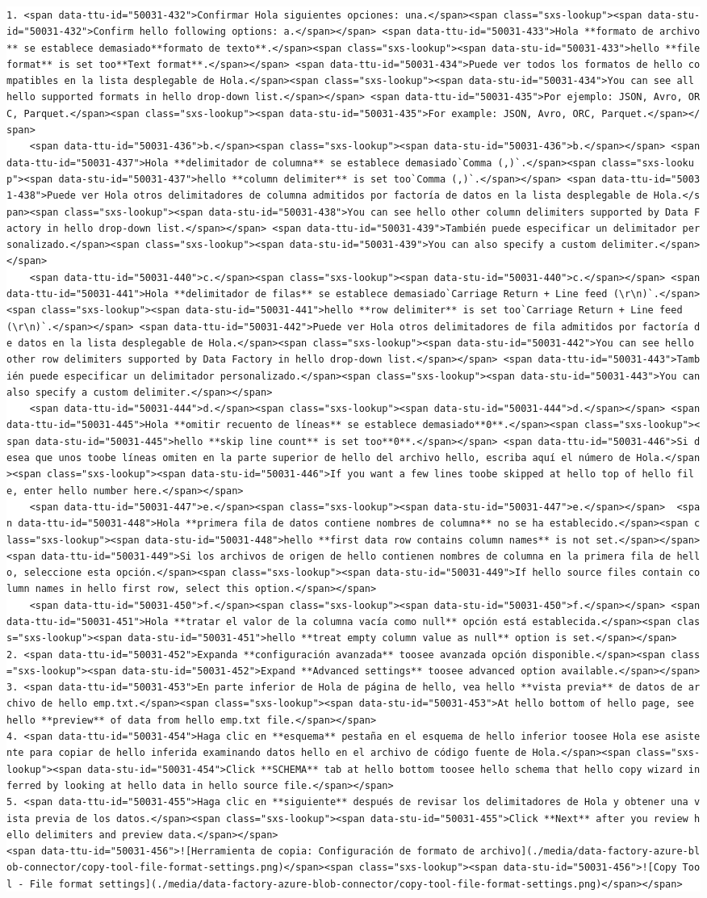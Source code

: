     1. <span data-ttu-id="50031-432">Confirmar Hola siguientes opciones: una.</span><span class="sxs-lookup"><span data-stu-id="50031-432">Confirm hello following options: a.</span></span> <span data-ttu-id="50031-433">Hola **formato de archivo** se establece demasiado**formato de texto**.</span><span class="sxs-lookup"><span data-stu-id="50031-433">hello **file format** is set too**Text format**.</span></span> <span data-ttu-id="50031-434">Puede ver todos los formatos de hello compatibles en la lista desplegable de Hola.</span><span class="sxs-lookup"><span data-stu-id="50031-434">You can see all hello supported formats in hello drop-down list.</span></span> <span data-ttu-id="50031-435">Por ejemplo: JSON, Avro, ORC, Parquet.</span><span class="sxs-lookup"><span data-stu-id="50031-435">For example: JSON, Avro, ORC, Parquet.</span></span>
        <span data-ttu-id="50031-436">b.</span><span class="sxs-lookup"><span data-stu-id="50031-436">b.</span></span> <span data-ttu-id="50031-437">Hola **delimitador de columna** se establece demasiado`Comma (,)`.</span><span class="sxs-lookup"><span data-stu-id="50031-437">hello **column delimiter** is set too`Comma (,)`.</span></span> <span data-ttu-id="50031-438">Puede ver Hola otros delimitadores de columna admitidos por factoría de datos en la lista desplegable de Hola.</span><span class="sxs-lookup"><span data-stu-id="50031-438">You can see hello other column delimiters supported by Data Factory in hello drop-down list.</span></span> <span data-ttu-id="50031-439">También puede especificar un delimitador personalizado.</span><span class="sxs-lookup"><span data-stu-id="50031-439">You can also specify a custom delimiter.</span></span>
        <span data-ttu-id="50031-440">c.</span><span class="sxs-lookup"><span data-stu-id="50031-440">c.</span></span> <span data-ttu-id="50031-441">Hola **delimitador de filas** se establece demasiado`Carriage Return + Line feed (\r\n)`.</span><span class="sxs-lookup"><span data-stu-id="50031-441">hello **row delimiter** is set too`Carriage Return + Line feed (\r\n)`.</span></span> <span data-ttu-id="50031-442">Puede ver Hola otros delimitadores de fila admitidos por factoría de datos en la lista desplegable de Hola.</span><span class="sxs-lookup"><span data-stu-id="50031-442">You can see hello other row delimiters supported by Data Factory in hello drop-down list.</span></span> <span data-ttu-id="50031-443">También puede especificar un delimitador personalizado.</span><span class="sxs-lookup"><span data-stu-id="50031-443">You can also specify a custom delimiter.</span></span>
        <span data-ttu-id="50031-444">d.</span><span class="sxs-lookup"><span data-stu-id="50031-444">d.</span></span> <span data-ttu-id="50031-445">Hola **omitir recuento de líneas** se establece demasiado**0**.</span><span class="sxs-lookup"><span data-stu-id="50031-445">hello **skip line count** is set too**0**.</span></span> <span data-ttu-id="50031-446">Si desea que unos toobe líneas omiten en la parte superior de hello del archivo hello, escriba aquí el número de Hola.</span><span class="sxs-lookup"><span data-stu-id="50031-446">If you want a few lines toobe skipped at hello top of hello file, enter hello number here.</span></span>
        <span data-ttu-id="50031-447">e.</span><span class="sxs-lookup"><span data-stu-id="50031-447">e.</span></span>  <span data-ttu-id="50031-448">Hola **primera fila de datos contiene nombres de columna** no se ha establecido.</span><span class="sxs-lookup"><span data-stu-id="50031-448">hello **first data row contains column names** is not set.</span></span> <span data-ttu-id="50031-449">Si los archivos de origen de hello contienen nombres de columna en la primera fila de hello, seleccione esta opción.</span><span class="sxs-lookup"><span data-stu-id="50031-449">If hello source files contain column names in hello first row, select this option.</span></span>
        <span data-ttu-id="50031-450">f.</span><span class="sxs-lookup"><span data-stu-id="50031-450">f.</span></span> <span data-ttu-id="50031-451">Hola **tratar el valor de la columna vacía como null** opción está establecida.</span><span class="sxs-lookup"><span data-stu-id="50031-451">hello **treat empty column value as null** option is set.</span></span>
    2. <span data-ttu-id="50031-452">Expanda **configuración avanzada** toosee avanzada opción disponible.</span><span class="sxs-lookup"><span data-stu-id="50031-452">Expand **Advanced settings** toosee advanced option available.</span></span>
    3. <span data-ttu-id="50031-453">En parte inferior de Hola de página de hello, vea hello **vista previa** de datos de archivo de hello emp.txt.</span><span class="sxs-lookup"><span data-stu-id="50031-453">At hello bottom of hello page, see hello **preview** of data from hello emp.txt file.</span></span>
    4. <span data-ttu-id="50031-454">Haga clic en **esquema** pestaña en el esquema de hello inferior toosee Hola ese asistente para copiar de hello inferida examinando datos hello en el archivo de código fuente de Hola.</span><span class="sxs-lookup"><span data-stu-id="50031-454">Click **SCHEMA** tab at hello bottom toosee hello schema that hello copy wizard inferred by looking at hello data in hello source file.</span></span>
    5. <span data-ttu-id="50031-455">Haga clic en **siguiente** después de revisar los delimitadores de Hola y obtener una vista previa de los datos.</span><span class="sxs-lookup"><span data-stu-id="50031-455">Click **Next** after you review hello delimiters and preview data.</span></span>
    <span data-ttu-id="50031-456">![Herramienta de copia: Configuración de formato de archivo](./media/data-factory-azure-blob-connector/copy-tool-file-format-settings.png)</span><span class="sxs-lookup"><span data-stu-id="50031-456">![Copy Tool - File format settings](./media/data-factory-azure-blob-connector/copy-tool-file-format-settings.png)</span></span>  